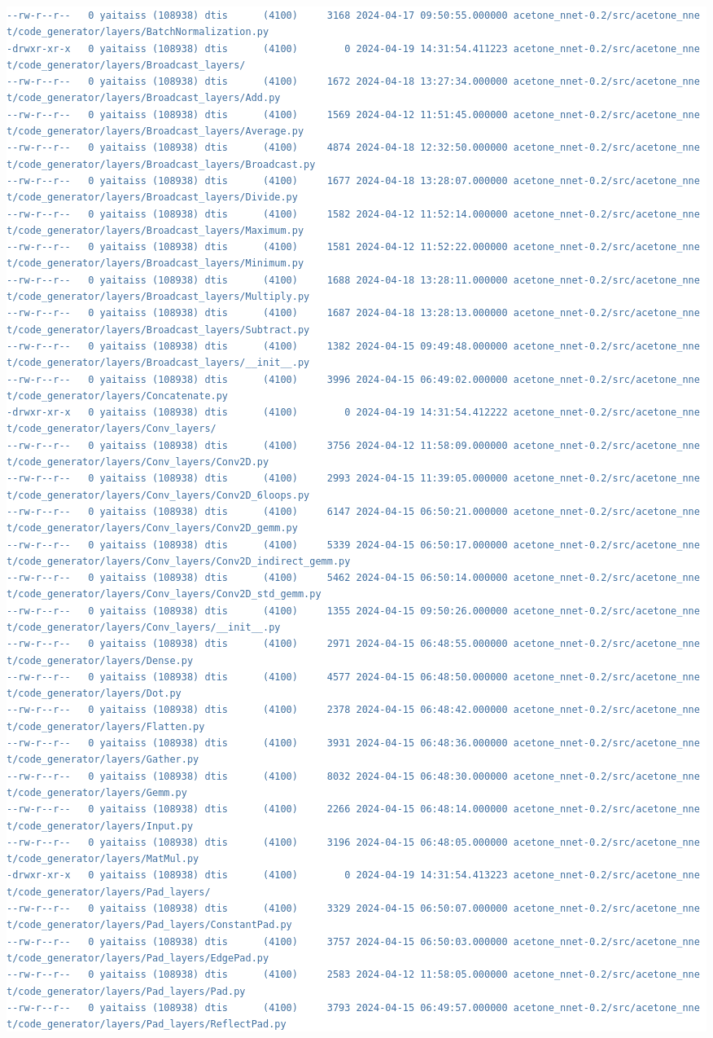```diff
--rw-r--r--   0 yaitaiss (108938) dtis      (4100)     3168 2024-04-17 09:50:55.000000 acetone_nnet-0.2/src/acetone_nnet/code_generator/layers/BatchNormalization.py
-drwxr-xr-x   0 yaitaiss (108938) dtis      (4100)        0 2024-04-19 14:31:54.411223 acetone_nnet-0.2/src/acetone_nnet/code_generator/layers/Broadcast_layers/
--rw-r--r--   0 yaitaiss (108938) dtis      (4100)     1672 2024-04-18 13:27:34.000000 acetone_nnet-0.2/src/acetone_nnet/code_generator/layers/Broadcast_layers/Add.py
--rw-r--r--   0 yaitaiss (108938) dtis      (4100)     1569 2024-04-12 11:51:45.000000 acetone_nnet-0.2/src/acetone_nnet/code_generator/layers/Broadcast_layers/Average.py
--rw-r--r--   0 yaitaiss (108938) dtis      (4100)     4874 2024-04-18 12:32:50.000000 acetone_nnet-0.2/src/acetone_nnet/code_generator/layers/Broadcast_layers/Broadcast.py
--rw-r--r--   0 yaitaiss (108938) dtis      (4100)     1677 2024-04-18 13:28:07.000000 acetone_nnet-0.2/src/acetone_nnet/code_generator/layers/Broadcast_layers/Divide.py
--rw-r--r--   0 yaitaiss (108938) dtis      (4100)     1582 2024-04-12 11:52:14.000000 acetone_nnet-0.2/src/acetone_nnet/code_generator/layers/Broadcast_layers/Maximum.py
--rw-r--r--   0 yaitaiss (108938) dtis      (4100)     1581 2024-04-12 11:52:22.000000 acetone_nnet-0.2/src/acetone_nnet/code_generator/layers/Broadcast_layers/Minimum.py
--rw-r--r--   0 yaitaiss (108938) dtis      (4100)     1688 2024-04-18 13:28:11.000000 acetone_nnet-0.2/src/acetone_nnet/code_generator/layers/Broadcast_layers/Multiply.py
--rw-r--r--   0 yaitaiss (108938) dtis      (4100)     1687 2024-04-18 13:28:13.000000 acetone_nnet-0.2/src/acetone_nnet/code_generator/layers/Broadcast_layers/Subtract.py
--rw-r--r--   0 yaitaiss (108938) dtis      (4100)     1382 2024-04-15 09:49:48.000000 acetone_nnet-0.2/src/acetone_nnet/code_generator/layers/Broadcast_layers/__init__.py
--rw-r--r--   0 yaitaiss (108938) dtis      (4100)     3996 2024-04-15 06:49:02.000000 acetone_nnet-0.2/src/acetone_nnet/code_generator/layers/Concatenate.py
-drwxr-xr-x   0 yaitaiss (108938) dtis      (4100)        0 2024-04-19 14:31:54.412222 acetone_nnet-0.2/src/acetone_nnet/code_generator/layers/Conv_layers/
--rw-r--r--   0 yaitaiss (108938) dtis      (4100)     3756 2024-04-12 11:58:09.000000 acetone_nnet-0.2/src/acetone_nnet/code_generator/layers/Conv_layers/Conv2D.py
--rw-r--r--   0 yaitaiss (108938) dtis      (4100)     2993 2024-04-15 11:39:05.000000 acetone_nnet-0.2/src/acetone_nnet/code_generator/layers/Conv_layers/Conv2D_6loops.py
--rw-r--r--   0 yaitaiss (108938) dtis      (4100)     6147 2024-04-15 06:50:21.000000 acetone_nnet-0.2/src/acetone_nnet/code_generator/layers/Conv_layers/Conv2D_gemm.py
--rw-r--r--   0 yaitaiss (108938) dtis      (4100)     5339 2024-04-15 06:50:17.000000 acetone_nnet-0.2/src/acetone_nnet/code_generator/layers/Conv_layers/Conv2D_indirect_gemm.py
--rw-r--r--   0 yaitaiss (108938) dtis      (4100)     5462 2024-04-15 06:50:14.000000 acetone_nnet-0.2/src/acetone_nnet/code_generator/layers/Conv_layers/Conv2D_std_gemm.py
--rw-r--r--   0 yaitaiss (108938) dtis      (4100)     1355 2024-04-15 09:50:26.000000 acetone_nnet-0.2/src/acetone_nnet/code_generator/layers/Conv_layers/__init__.py
--rw-r--r--   0 yaitaiss (108938) dtis      (4100)     2971 2024-04-15 06:48:55.000000 acetone_nnet-0.2/src/acetone_nnet/code_generator/layers/Dense.py
--rw-r--r--   0 yaitaiss (108938) dtis      (4100)     4577 2024-04-15 06:48:50.000000 acetone_nnet-0.2/src/acetone_nnet/code_generator/layers/Dot.py
--rw-r--r--   0 yaitaiss (108938) dtis      (4100)     2378 2024-04-15 06:48:42.000000 acetone_nnet-0.2/src/acetone_nnet/code_generator/layers/Flatten.py
--rw-r--r--   0 yaitaiss (108938) dtis      (4100)     3931 2024-04-15 06:48:36.000000 acetone_nnet-0.2/src/acetone_nnet/code_generator/layers/Gather.py
--rw-r--r--   0 yaitaiss (108938) dtis      (4100)     8032 2024-04-15 06:48:30.000000 acetone_nnet-0.2/src/acetone_nnet/code_generator/layers/Gemm.py
--rw-r--r--   0 yaitaiss (108938) dtis      (4100)     2266 2024-04-15 06:48:14.000000 acetone_nnet-0.2/src/acetone_nnet/code_generator/layers/Input.py
--rw-r--r--   0 yaitaiss (108938) dtis      (4100)     3196 2024-04-15 06:48:05.000000 acetone_nnet-0.2/src/acetone_nnet/code_generator/layers/MatMul.py
-drwxr-xr-x   0 yaitaiss (108938) dtis      (4100)        0 2024-04-19 14:31:54.413223 acetone_nnet-0.2/src/acetone_nnet/code_generator/layers/Pad_layers/
--rw-r--r--   0 yaitaiss (108938) dtis      (4100)     3329 2024-04-15 06:50:07.000000 acetone_nnet-0.2/src/acetone_nnet/code_generator/layers/Pad_layers/ConstantPad.py
--rw-r--r--   0 yaitaiss (108938) dtis      (4100)     3757 2024-04-15 06:50:03.000000 acetone_nnet-0.2/src/acetone_nnet/code_generator/layers/Pad_layers/EdgePad.py
--rw-r--r--   0 yaitaiss (108938) dtis      (4100)     2583 2024-04-12 11:58:05.000000 acetone_nnet-0.2/src/acetone_nnet/code_generator/layers/Pad_layers/Pad.py
--rw-r--r--   0 yaitaiss (108938) dtis      (4100)     3793 2024-04-15 06:49:57.000000 acetone_nnet-0.2/src/acetone_nnet/code_generator/layers/Pad_layers/ReflectPad.py
```
